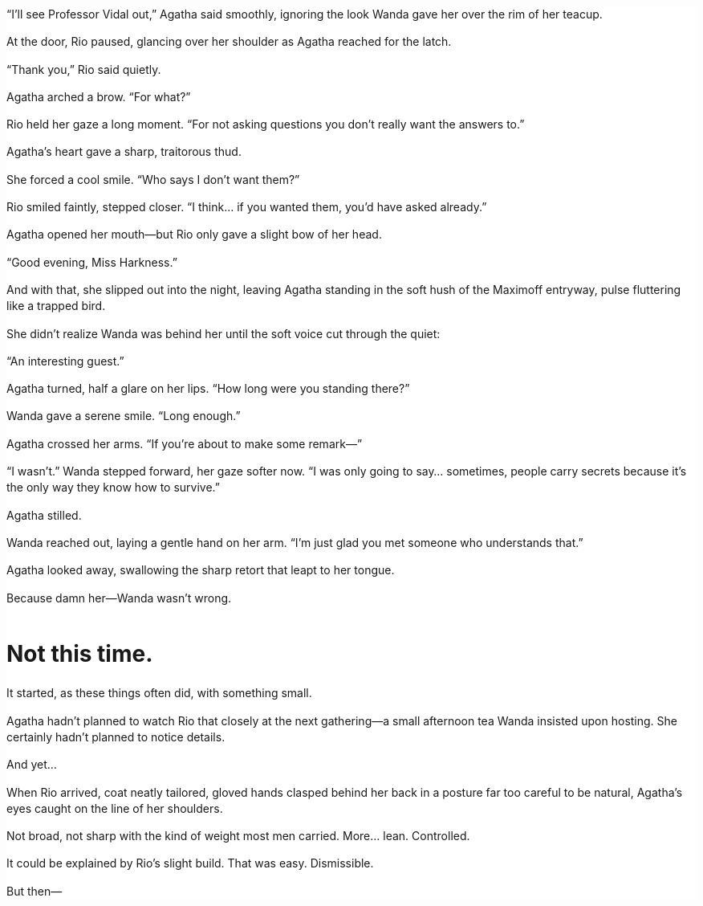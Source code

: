 “I’ll see Professor Vidal out,” Agatha said smoothly, ignoring the look Wanda gave her over the rim of her teacup.

At the door, Rio paused, glancing over her shoulder as Agatha reached for the latch.

“Thank you,” Rio said quietly.

Agatha arched a brow. “For what?”

Rio held her gaze a long moment. “For not asking questions you don’t really want the answers to.”

Agatha’s heart gave a sharp, traitorous thud.

She forced a cool smile. “Who says I don’t want them?”

Rio smiled faintly, stepped closer. “I think… if you wanted them, you’d have asked already.”

Agatha opened her mouth—but Rio only gave a slight bow of her head.

“Good evening, Miss Harkness.”

And with that, she slipped out into the night, leaving Agatha standing in the soft hush of the Maximoff entryway, pulse fluttering like a trapped bird.

She didn’t realize Wanda was behind her until the soft voice cut through the quiet:

“An interesting guest.”

Agatha turned, half a glare on her lips. “How long were you standing there?”

Wanda gave a serene smile. “Long enough.”

Agatha crossed her arms. “If you’re about to make some remark—”

“I wasn’t.” Wanda stepped forward, her gaze softer now. “I was only going to say… sometimes, people carry secrets because it’s the only way they know how to survive.”

Agatha stilled.

Wanda reached out, laying a gentle hand on her arm. “I’m just glad you met someone who understands that.”

Agatha looked away, swallowing the sharp retort that leapt to her tongue.

Because damn her—Wanda wasn’t wrong.

Not this time.
=======
It started, as these things often did, with something small.

Agatha hadn’t planned to watch Rio that closely at the next gathering—a small afternoon tea Wanda insisted upon hosting. She certainly hadn’t planned to notice details.

And yet…

When Rio arrived, coat neatly tailored, gloved hands clasped behind her back in a posture far too careful to be natural, Agatha’s eyes caught on the line of her shoulders.

Not broad, not sharp with the kind of weight most men carried. More… lean. Controlled.

It could be explained by Rio’s slight build. That was easy. Dismissible.

But then—

